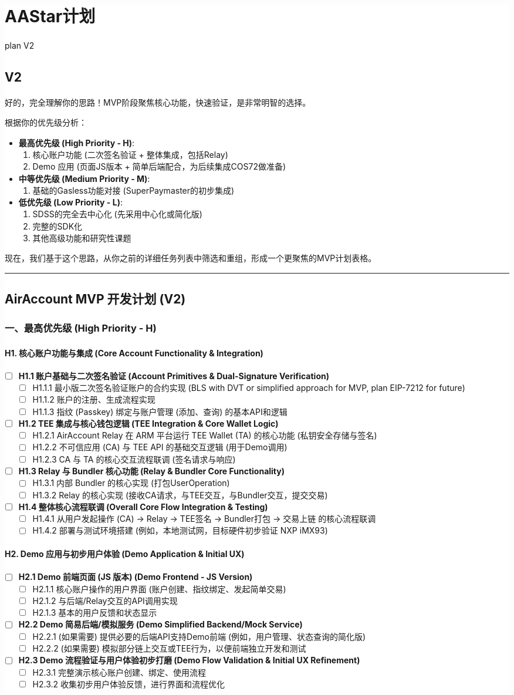 # AAStar计划
plan V2

## V2

好的，完全理解你的思路！MVP阶段聚焦核心功能，快速验证，是非常明智的选择。

根据你的优先级分析：

*   **最高优先级 (High Priority - H)**:
    1.  核心账户功能 (二次签名验证 + 整体集成，包括Relay)
    2.  Demo 应用 (页面JS版本 + 简单后端配合，为后续集成COS72做准备)
*   **中等优先级 (Medium Priority - M)**:
    1.  基础的Gasless功能对接 (SuperPaymaster的初步集成)
*   **低优先级 (Low Priority - L)**:
    1.  SDSS的完全去中心化 (先采用中心化或简化版)
    2.  完整的SDK化
    3.  其他高级功能和研究性课题

现在，我们基于这个思路，从你之前的详细任务列表中筛选和重组，形成一个更聚焦的MVP计划表格。

---

## AirAccount MVP 开发计划 (V2)

### 一、最高优先级 (High Priority - H)

#### H1. 核心账户功能与集成 (Core Account Functionality & Integration)
- [ ] **H1.1 账户基础与二次签名验证 (Account Primitives & Dual-Signature Verification)**
    - [ ] H1.1.1 最小版二次签名验证账户的合约实现 (BLS with DVT or simplified approach for MVP, plan EIP-7212 for future)
    - [ ] H1.1.2 账户的注册、生成流程实现
    - [ ] H1.1.3 指纹 (Passkey) 绑定与账户管理 (添加、查询) 的基本API和逻辑
- [ ] **H1.2 TEE 集成与核心钱包逻辑 (TEE Integration & Core Wallet Logic)**
    - [ ] H1.2.1 AirAccount Relay 在 ARM 平台运行 TEE Wallet (TA) 的核心功能 (私钥安全存储与签名)
    - [ ] H1.2.2 不可信应用 (CA) 与 TEE API 的基础交互逻辑 (用于Demo调用)
    - [ ] H1.2.3 CA 与 TA 的核心交互流程联调 (签名请求与响应)
- [ ] **H1.3 Relay 与 Bundler 核心功能 (Relay & Bundler Core Functionality)**
    - [ ] H1.3.1 内部 Bundler 的核心实现 (打包UserOperation)
    - [ ] H1.3.2 Relay 的核心实现 (接收CA请求，与TEE交互，与Bundler交互，提交交易)
- [ ] **H1.4 整体核心流程联调 (Overall Core Flow Integration & Testing)**
    - [ ] H1.4.1 从用户发起操作 (CA) -> Relay -> TEE签名 -> Bundler打包 -> 交易上链 的核心流程联调
    - [ ] H1.4.2 部署与测试环境搭建 (例如，本地测试网，目标硬件初步验证 NXP iMX93)

#### H2. Demo 应用与初步用户体验 (Demo Application & Initial UX)
  - [ ] **H2.1 Demo 前端页面 (JS 版本) (Demo Frontend - JS Version)**
      - [ ] H2.1.1 核心账户操作的用户界面 (账户创建、指纹绑定、发起简单交易)
      - [ ] H2.1.2 与后端/Relay交互的API调用实现
      - [ ] H2.1.3 基本的用户反馈和状态显示
  - [ ] **H2.2 Demo 简易后端/模拟服务 (Demo Simplified Backend/Mock Service)**
      - [ ] H2.2.1 (如果需要) 提供必要的后端API支持Demo前端 (例如，用户管理、状态查询的简化版)
      - [ ] H2.2.2 (如果需要) 模拟部分链上交互或TEE行为，以便前端独立开发和测试
  - [ ] **H2.3 Demo 流程验证与用户体验初步打磨 (Demo Flow Validation & Initial UX Refinement)**
      - [ ] H2.3.1 完整演示核心账户创建、绑定、使用流程
      - [ ] H2.3.2 收集初步用户体验反馈，进行界面和流程优化

